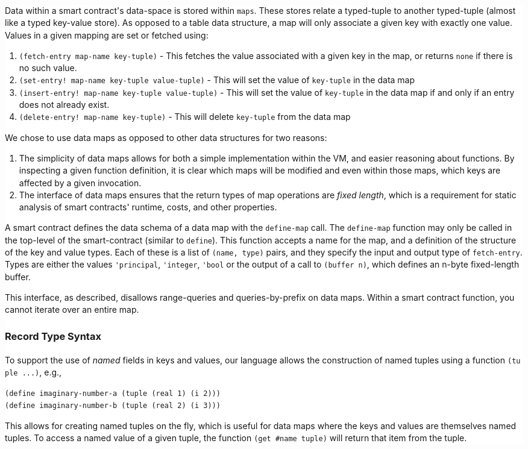 Data within a smart contract's data-space is stored within
`maps`. These stores relate a typed-tuple to another typed-tuple
(almost like a typed key-value store). As opposed to a table data
structure, a map will only associate a given key with exactly one
value. Values in a given mapping are set or fetched using:

1. `(fetch-entry map-name key-tuple)` - This fetches the value
  associated with a given key in the map, or returns `none` if there
  is no such value.
2. `(set-entry! map-name key-tuple value-tuple)` - This will set the
  value of `key-tuple` in the data map
3. `(insert-entry! map-name key-tuple value-tuple)` - This will set
  the value of `key-tuple` in the data map if and only if an entry
  does not already exist.
4. `(delete-entry! map-name key-tuple)` - This will delete `key-tuple`
   from the data map

We chose to use data maps as opposed to other data structures for two
reasons:

1. The simplicity of data maps allows for both a simple implementation
within the VM, and easier reasoning about functions. By inspecting a
given function definition, it is clear which maps will be modified and
even within those maps, which keys are affected by a given invocation.
2. The interface of data maps ensures that the return types of map
operations are _fixed length_, which is a requirement for static
analysis of smart contracts' runtime, costs, and other properties.

A smart contract defines the data schema of a data map with the
`define-map` call. The `define-map` function may only be called in the
top-level of the smart-contract (similar to `define`). This
function accepts a name for the map, and a definition of the structure
of the key and value types. Each of these is a list of `(name, type)`
pairs, and they specify the input and output type of `fetch-entry`.
Types are either the values `'principal`, `'integer`, `'bool` or
the output of a call to `(buffer n)`, which defines an n-byte
fixed-length buffer. 

This interface, as described, disallows range-queries and
queries-by-prefix on data maps. Within a smart contract function,
you cannot iterate over an entire map.

### Record Type Syntax

To support the use of _named_ fields in keys and values, our language
allows the construction of named tuples using a function `(tuple ...)`,
e.g.,

```
(define imaginary-number-a (tuple (real 1) (i 2)))
(define imaginary-number-b (tuple (real 2) (i 3)))

```

This allows for creating named tuples on the fly, which is useful for
data maps where the keys and values are themselves named tuples. To
access a named value of a given tuple, the function `(get #name
tuple)` will return that item from the tuple.
